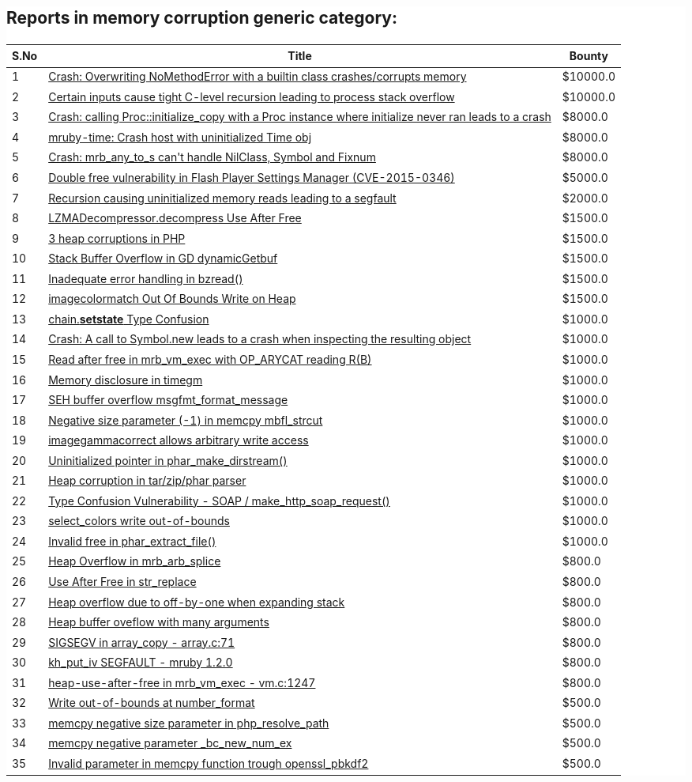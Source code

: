 ## Reports in memory corruption generic category:
| S.No | Title | Bounty |
| ---- | ----- | ------ |
| 1 | [Crash: Overwriting NoMethodError with a builtin class crashes/corrupts memory](https://hackerone.com/reports/186723) | $10000.0 |
| 2 | [Certain inputs cause tight C-level recursion leading to process stack overflow](https://hackerone.com/reports/189633) | $10000.0 |
| 3 | [Crash: calling Proc::initialize_copy with a Proc instance where initialize never ran leads to a crash](https://hackerone.com/reports/184857) | $8000.0 |
| 4 | [mruby-time: Crash host with uninitialized Time obj](https://hackerone.com/reports/184661) | $8000.0 |
| 5 | [Crash: mrb_any_to_s can't handle NilClass, Symbol and Fixnum](https://hackerone.com/reports/185794) | $8000.0 |
| 6 | [Double free vulnerability in Flash Player Settings Manager (CVE-2015-0346)](https://hackerone.com/reports/56385) | $5000.0 |
| 7 | [Recursion causing uninitialized memory reads leading to a segfault](https://hackerone.com/reports/201897) | $2000.0 |
| 8 | [LZMADecompressor.decompress Use After Free](https://hackerone.com/reports/172562) | $1500.0 |
| 9 | [3 heap corruptions in PHP](https://hackerone.com/reports/188102) | $1500.0 |
| 10 | [Stack Buffer Overflow in GD dynamicGetbuf](https://hackerone.com/reports/175587) | $1500.0 |
| 11 | [Inadequate error handling in bzread()](https://hackerone.com/reports/152772) | $1500.0 |
| 12 | [imagecolormatch Out Of Bounds Write on Heap ](https://hackerone.com/reports/478368) | $1500.0 |
| 13 | [chain.__setstate__ Type Confusion](https://hackerone.com/reports/175091) | $1000.0 |
| 14 | [Crash: A call to Symbol.new leads to a crash when inspecting the resulting object](https://hackerone.com/reports/185957) | $1000.0 |
| 15 | [Read after free in mrb_vm_exec with OP_ARYCAT reading R(B)](https://hackerone.com/reports/184715) | $1000.0 |
| 16 | [Memory disclosure in timegm](https://hackerone.com/reports/192896) | $1000.0 |
| 17 | [SEH buffer overflow msgfmt_format_message](https://hackerone.com/reports/170138) | $1000.0 |
| 18 | [Negative size parameter (-1) in memcpy mbfl_strcut ](https://hackerone.com/reports/127242) | $1000.0 |
| 19 | [imagegammacorrect allows arbitrary write access](https://hackerone.com/reports/161193) | $1000.0 |
| 20 | [Uninitialized pointer in phar_make_dirstream()](https://hackerone.com/reports/109843) | $1000.0 |
| 21 | [Heap corruption in tar/zip/phar parser](https://hackerone.com/reports/110417) | $1000.0 |
| 22 | [Type Confusion Vulnerability - SOAP / make_http_soap_request()](https://hackerone.com/reports/116773) | $1000.0 |
| 23 | [select_colors write out-of-bounds](https://hackerone.com/reports/161189) | $1000.0 |
| 24 | [Invalid free in phar_extract_file()](https://hackerone.com/reports/146202) | $1000.0 |
| 25 | [Heap Overflow in mrb_arb_splice](https://hackerone.com/reports/192362) | $800.0 |
| 26 | [Use After Free in str_replace](https://hackerone.com/reports/193143) | $800.0 |
| 27 | [Heap overflow due to off-by-one when expanding stack](https://hackerone.com/reports/194906) | $800.0 |
| 28 | [Heap buffer oveflow with many arguments](https://hackerone.com/reports/204421) | $800.0 |
| 29 | [SIGSEGV in array_copy - array.c:71](https://hackerone.com/reports/218567) | $800.0 |
| 30 | [kh_put_iv SEGFAULT - mruby 1.2.0](https://hackerone.com/reports/217610) | $800.0 |
| 31 | [heap-use-after-free in mrb_vm_exec - vm.c:1247](https://hackerone.com/reports/222294) | $800.0 |
| 32 | [Write out-of-bounds at number_format](https://hackerone.com/reports/175310) | $500.0 |
| 33 | [memcpy negative size parameter in php_resolve_path](https://hackerone.com/reports/175311) | $500.0 |
| 34 | [memcpy negative parameter _bc_new_num_ex](https://hackerone.com/reports/175312) | $500.0 |
| 35 | [Invalid parameter in memcpy function trough openssl_pbkdf2](https://hackerone.com/reports/190933) | $500.0 |